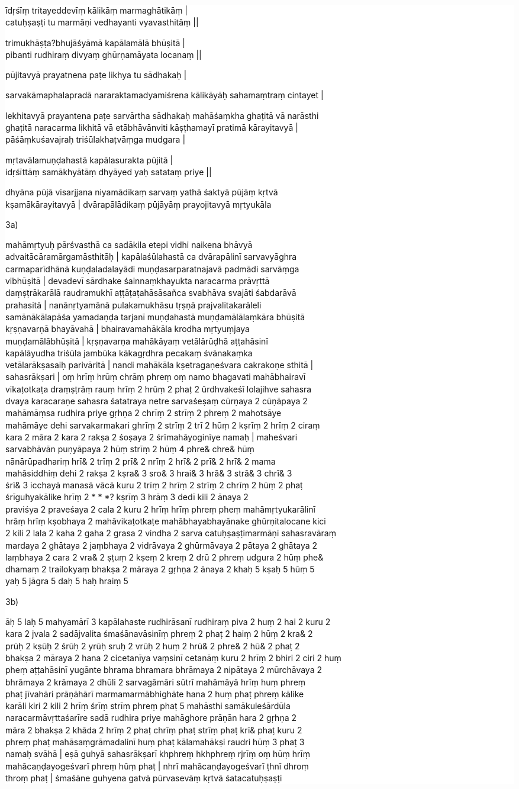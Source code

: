 īdṛśīṃ tritayeddevīṃ kālikāṃ marmaghātikāṃ |  
catuḥṣaṣṭi tu marmāṇi vedhayanti vyavasthitāṃ ||  
  
trimukhāṣṭa?bhujāśyāmā kapālamālā bhūṣitā |  
pibanti rudhiraṃ divyaṃ ghūrṇamāyata locanaṃ ||  
  
pūjitavyā prayatnena paṭe likhya tu sādhakaḥ |  
  
sarvakāmaphalapradā nararaktamadyamiśrena kālikāyāḥ sahamaṃtraṃ cintayet |  
  
lekhitavyā prayantena paṭe sarvārtha sādhakaḥ mahāśaṃkha ghaṭitā vā narāsthi   
ghaṭitā naracarma likhitā vā etābhāvānviti kāṣṭhamayī pratimā kārayitavyā |   
pāśāṃkuśavajraḥ triśūlakhaṭvāṃga mudgara |   
  
mṛtavālamuṇḍahastā kapālasurakta pūjitā |  
idṛśīttāṃ samākhyātāṃ dhyāyed yaḥ satataṃ priye ||  
  
dhyāna pūjā visarjjana niyamādikaṃ sarvaṃ yathā śaktyā pūjāṃ kṛtvā   
kṣamākārayitavyā | dvārapālādikaṃ pūjāyāṃ prayojitavyā mṛtyukāla   
  
3a)  
  
mahāmṛtyuḥ pārśvasthā ca sadākila etepi vidhi naikena bhāvyā   
advaitācāramārgamāsthitāḥ | kapālaśūlahastā ca dvārapālinī sarvavyāghra   
carmaparīdhānā kuṇḍaladalayādi muṇḍasarparatnajavā padmādi sarvāṃga   
vibhūṣitā | devadevī sārdhake śainnaṃkhayukta naracarma prāvṛttā   
daṃṣṭrākarālā raudramukhī aṭṭāṭaṭahāsāsañca svabhāva svajāti śabdarāvā   
prahasitā | nanānṛtyamānā pulakamukhāsu tṛṣṇā prajvalitakarāleli   
samānākālapāśa yamadaṇḍa tarjanī muṇḍahastā muṇḍamālālaṃkāra bhūṣitā   
kṛṣṇavarṇā bhayāvahā | bhairavamahākāla krodha mṛtyuṃjaya   
muṇḍamālābhūṣitā | kṛṣṇavarṇa mahākāyaṃ vetālārūḍhā aṭṭahāsinī   
kapālāyudha triśūla jambūka kākagṛdhra pecakaṃ śvānakaṃka   
vetālarākṣasaiḥ parivāritā | nandi mahākāla kṣetragaṇeśvara cakrakoṇe sthitā |   
sahasrākṣari | oṃ hrīṃ hrūṃ chrāṃ phreṃ oṃ namo bhagavati mahābhairavī   
vikaṭotkaṭa draṃṣṭrāṃ rauṃ hrīṃ 2 hrūṃ 2 phaṭ 2 ūrdhvakeśī lolajihve sahasra   
dvaya karacaraṇe sahasra śatatraya netre sarvaśeṣaṃ cūrṇaya 2 cūṇāpaya 2   
mahāmāṃsa rudhira priye gṛhṇa 2 chrīṃ 2 strīṃ 2 phreṃ 2 mahotsāye   
mahāmāye dehi sarvakarmakari ghrīṃ 2 strīṃ 2 trī 2 hūṃ 2 kṣrīṃ 2 hrīṃ 2 ciraṃ   
kara 2 māra 2 kara 2 rakṣa 2 śoṣaya 2 śrīmahāyoginīye namaḥ | maheśvari   
sarvabhāvān puṇyāpaya 2 hūṃ strīṃ 2 hūṃ 4 phre& chre& hūṃ   
nānārūpadhariṃ hrī& 2 trīṃ 2 prī& 2 nrīṃ 2 hrī& 2 prī& 2 hrī& 2 mama   
mahāsiddhiṃ dehi 2 rakṣa 2 kṣra& 3 sro& 3 hrai& 3 hrā& 3 strā& 3 chrī& 3   
śrī& 3 icchayā manasā vācā kuru 2 trīṃ 2 hrīṃ 2 strīṃ 2 chrīṃ 2 hūṃ 2 phaṭ   
śrīguhyakālike hrīṃ 2 * * *? kṣrīṃ 3 hrāṃ 3 dedī kili 2 ānaya 2   
praviśya 2 praveśaya 2 cala 2 kuru 2 hrīṃ hrīṃ phreṃ pheṃ mahāmṛtyukarālinī   
hrāṃ hrīṃ kṣobhaya 2 mahāvikaṭotkaṭe mahābhayabhayānake ghūrṇitalocane kici   
2 kili 2 lala 2 kaha 2 gaha 2 grasa 2 vindha 2 sarva catuḥṣaṣṭimarmāṇi sahasravāraṃ   
mardaya 2 ghātaya 2 jaṃbhaya 2 vidrāvaya 2 ghūrmāvaya 2 pātaya 2 ghātaya 2   
laṃbhaya 2 cara 2 vra& 2 ṣṭuṃ 2 kṣeṃ 2 kreṃ 2 drū 2 phreṃ udgura 2 hūṃ phe&   
dhamaṃ 2 trailokyaṃ bhakṣa 2 māraya 2 gṛhṇa 2 ānaya 2 khaḥ 5 kṣaḥ 5 hūṃ 5   
yaḥ 5 jāgra 5 daḥ 5 haḥ hraiṃ 5    
  
3b)  
  
āḥ 5 laḥ 5 mahyamārī 3 kapālahaste rudhirāsanī rudhiraṃ piva 2 huṃ 2 hai 2  kuru 2   
kara 2 jvala 2 sadājvalita śmaśānavāsinīṃ phreṃ 2 phaṭ 2 haiṃ 2 hūṃ 2 kra& 2   
prūḥ 2 kṣūḥ 2 śrūḥ 2 yrūḥ sruḥ 2 vrūḥ 2 huṃ 2 hrū& 2 phre& 2 hū& 2 phaṭ 2   
bhakṣa 2 māraya 2 hana 2 cicetanīya vaṃsinī cetanāṃ kuru 2 hrīṃ 2 bhiri 2 ciri 2 huṃ   
pheṃ aṭṭahāsinī yugānte bhrama bhramara bhrāmaya 2 nipātaya 2 mūrchāvaya 2   
bhrāmaya 2 krāmaya 2 dhūli 2 sarvagāmāri sūtrī mahāmāyā hrīṃ huṃ phreṃ   
phaṭ jīvahāri prāṇāhārī marmamarmābhighāte hana 2 huṃ phaṭ phreṃ kālike   
karāli kiri 2 kili 2 hrīṃ śrīṃ strīṃ phreṃ phaṭ 5 mahāsthi samākuleśārdūla   
naracarmāvṛttaśarīre sadā rudhira priye mahāghore prāṇān hara 2 gṛhṇa 2   
māra 2 bhakṣa 2 khāda 2 hrīṃ 2 phaṭ chrīṃ phaṭ strīṃ phaṭ krī& phaṭ kuru 2   
phreṃ phaṭ mahāsaṃgrāmadalinī huṃ phaṭ kālamahākṣi raudri hūṃ 3 phaṭ 3   
namaḥ svāhā | eṣā guhyā sahasrākṣarī khphreṃ hkhphreṃ rjrīṃ oṃ hūṃ hrīṃ   
mahācaṇḍayogeśvarī phreṃ hūṃ phaṭ | nhrī mahācaṇḍayogeśvarī ṭhnī dhroṃ   
throṃ phaṭ | śmaśāne guhyena gatvā pūrvasevāṃ kṛtvā śatacatuḥṣaṣṭi   